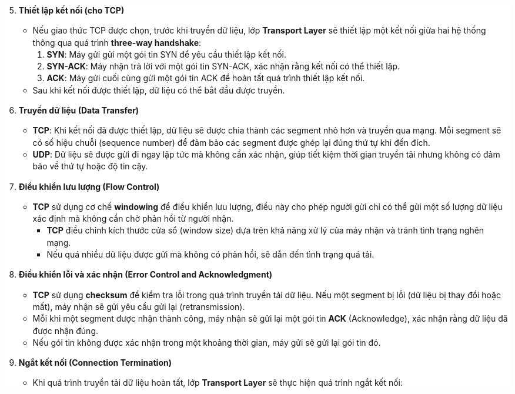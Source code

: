 5. **Thiết lập kết nối (cho TCP)**
   - Nếu giao thức TCP được chọn, trước khi truyền dữ liệu, lớp **Transport Layer** sẽ thiết lập một kết nối giữa hai hệ thống thông qua quá trình **three-way handshake**:
     1. **SYN**: Máy gửi gửi một gói tin SYN để yêu cầu thiết lập kết nối.
     2. **SYN-ACK**: Máy nhận trả lời với một gói tin SYN-ACK, xác nhận rằng kết nối có thể thiết lập.
     3. **ACK**: Máy gửi cuối cùng gửi một gói tin ACK để hoàn tất quá trình thiết lập kết nối.
   - Sau khi kết nối được thiết lập, dữ liệu có thể bắt đầu được truyền.

6. **Truyền dữ liệu (Data Transfer)**
   - **TCP**: Khi kết nối đã được thiết lập, dữ liệu sẽ được chia thành các segment nhỏ hơn và truyền qua mạng. Mỗi segment sẽ có số hiệu chuỗi (sequence number) để đảm bảo các segment được ghép lại đúng thứ tự khi đến đích.
   - **UDP**: Dữ liệu sẽ được gửi đi ngay lập tức mà không cần xác nhận, giúp tiết kiệm thời gian truyền tải nhưng không có đảm bảo về thứ tự hoặc độ tin cậy.

7. **Điều khiển lưu lượng (Flow Control)**
   - **TCP** sử dụng cơ chế **windowing** để điều khiển lưu lượng, điều này cho phép người gửi chỉ có thể gửi một số lượng dữ liệu xác định mà không cần chờ phản hồi từ người nhận.
     - **TCP** điều chỉnh kích thước cửa sổ (window size) dựa trên khả năng xử lý của máy nhận và tránh tình trạng nghẽn mạng.
     - Nếu quá nhiều dữ liệu được gửi mà không có phản hồi, sẽ dẫn đến tình trạng quá tải.

8. **Điều khiển lỗi và xác nhận (Error Control and Acknowledgment)**
   - **TCP** sử dụng **checksum** để kiểm tra lỗi trong quá trình truyền tải dữ liệu. Nếu một segment bị lỗi (dữ liệu bị thay đổi hoặc mất), máy nhận sẽ gửi yêu cầu gửi lại (retransmission).
   - Mỗi khi một segment được nhận thành công, máy nhận sẽ gửi lại một gói tin **ACK** (Acknowledge), xác nhận rằng dữ liệu đã được nhận đúng.
   - Nếu gói tin không được xác nhận trong một khoảng thời gian, máy gửi sẽ gửi lại gói tin đó.

9. **Ngắt kết nối (Connection Termination)**
   - Khi quá trình truyền tải dữ liệu hoàn tất, lớp **Transport Layer** sẽ thực hiện quá trình ngắt kết nối:
